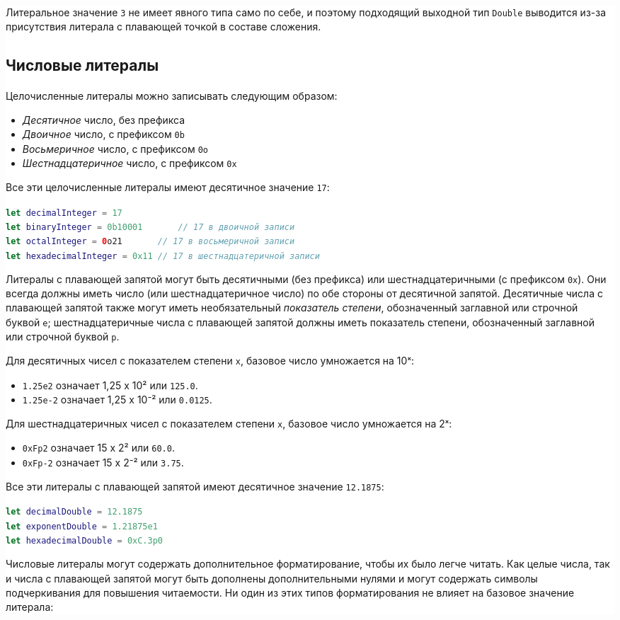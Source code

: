 

Литеральное значение `3` не имеет явного типа само по себе,
и поэтому подходящий выходной тип `Double` выводится
из-за присутствия литерала с плавающей точкой в составе сложения.

## Числовые литералы

Целочисленные литералы можно записывать следующим образом:

- *Десятичное* число, без префикса
- *Двоичное* число, с префиксом `0b`
- *Восьмеричное* число, с префиксом `0o`
- *Шестнадцатеричное* число, с префиксом `0x`

Все эти целочисленные литералы имеют десятичное значение `17`:

```swift
let decimalInteger = 17
let binaryInteger = 0b10001       // 17 в двоичной записи
let octalInteger = 0o21       // 17 в восьмеричной записи
let hexadecimalInteger = 0x11 // 17 в шестнадцатеричной записи
```



Литералы с плавающей запятой могут быть десятичными (без префикса)
или шестнадцатеричными (с префиксом `0x`).
Они всегда должны иметь число (или шестнадцатеричное число) по обе стороны от десятичной запятой.
Десятичные числа с плавающей запятой также могут иметь необязательный *показатель степени*,
обозначенный заглавной или строчной буквой `e`;
шестнадцатеричные числа с плавающей запятой должны иметь показатель степени,
обозначенный заглавной или строчной буквой `p`.





Для десятичных чисел с показателем степени `x`,
базовое число умножается на 10ˣ:

- `1.25e2` означает 1,25 x 10² или `125.0`.
- `1.25e-2` означает 1,25 x 10⁻² или `0.0125`.

Для шестнадцатеричных чисел с показателем степени `x`,
базовое число умножается на 2ˣ:

- `0xFp2` означает 15 x 2² или `60.0`.
- `0xFp-2` означает 15 x 2⁻² или `3.75`.

Все эти литералы с плавающей запятой имеют десятичное значение `12.1875`:

```swift
let decimalDouble = 12.1875
let exponentDouble = 1.21875e1
let hexadecimalDouble = 0xC.3p0
```



Числовые литералы могут содержать дополнительное форматирование, чтобы их было легче читать.
Как целые числа, так и числа с плавающей запятой могут быть дополнены дополнительными нулями
и могут содержать символы подчеркивания для повышения читаемости.
Ни один из этих типов форматирования не влияет на базовое значение литерала:
